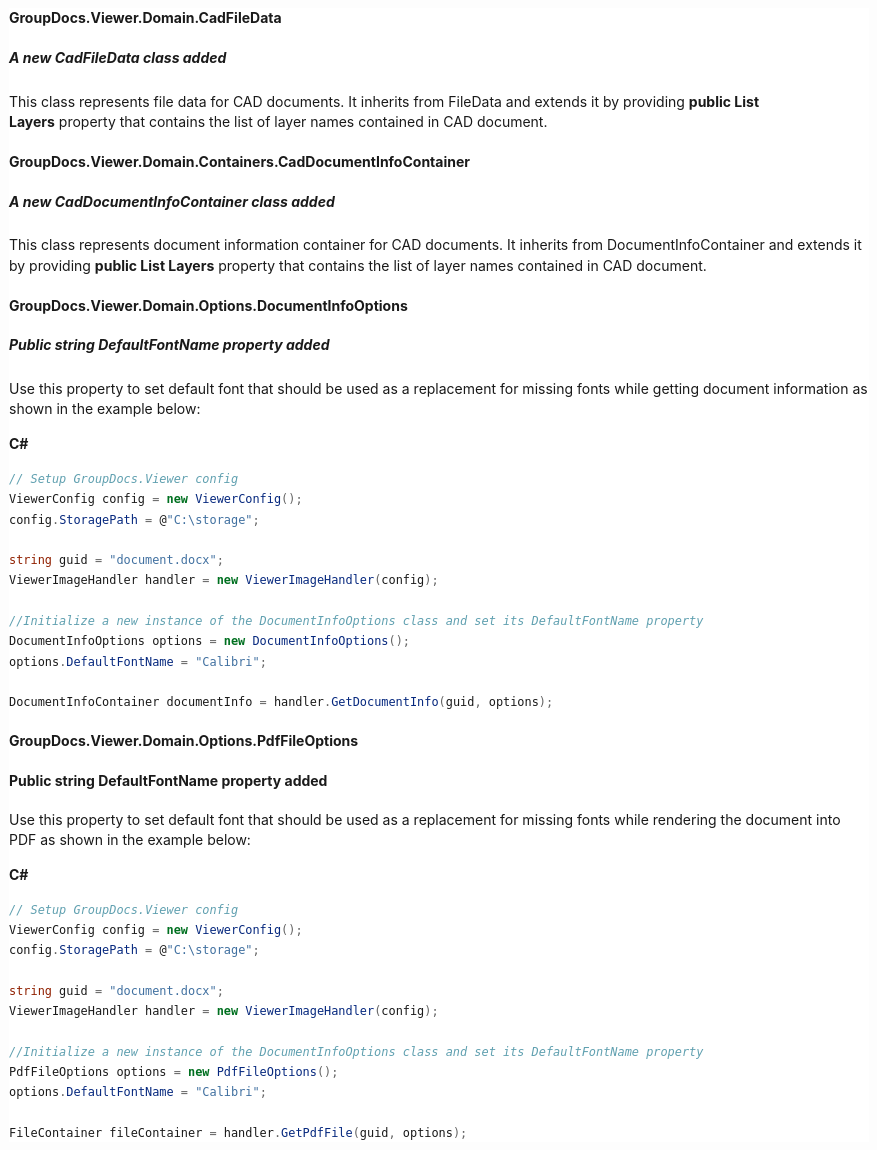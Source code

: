 #### GroupDocs.Viewer.Domain.CadFileData

##### A new CadFileData class added

This class represents file data for CAD documents. It inherits from FileData and extends it by providing **public List<string> Layers** property that contains the list of layer names contained in CAD document.

#### GroupDocs.Viewer.Domain.Containers.CadDocumentInfoContainer

##### A new CadDocumentInfoContainer class added

This class represents document information container for CAD documents. It inherits from DocumentInfoContainer and extends it by providing **public List<string> Layers** property that contains the list of layer names contained in CAD document.

#### GroupDocs.Viewer.Domain.Options.DocumentInfoOptions

##### Public string DefaultFontName property added

Use this property to set default font that should be used as a replacement for missing fonts while getting document information as shown in the example below:

**C#**

```csharp
// Setup GroupDocs.Viewer config
ViewerConfig config = new ViewerConfig();
config.StoragePath = @"C:\storage";
 
string guid = "document.docx";
ViewerImageHandler handler = new ViewerImageHandler(config);
 
//Initialize a new instance of the DocumentInfoOptions class and set its DefaultFontName property 
DocumentInfoOptions options = new DocumentInfoOptions();
options.DefaultFontName = "Calibri";
 
DocumentInfoContainer documentInfo = handler.GetDocumentInfo(guid, options);
```

#### GroupDocs.Viewer.Domain.Options.PdfFileOptions

#### Public string DefaultFontName property added

Use this property to set default font that should be used as a replacement for missing fonts while rendering the document into PDF as shown in the example below:

**C#**

```csharp
// Setup GroupDocs.Viewer config
ViewerConfig config = new ViewerConfig();
config.StoragePath = @"C:\storage";
 
string guid = "document.docx";
ViewerImageHandler handler = new ViewerImageHandler(config);
 
//Initialize a new instance of the DocumentInfoOptions class and set its DefaultFontName property 
PdfFileOptions options = new PdfFileOptions();
options.DefaultFontName = "Calibri";
 
FileContainer fileContainer = handler.GetPdfFile(guid, options);
```
